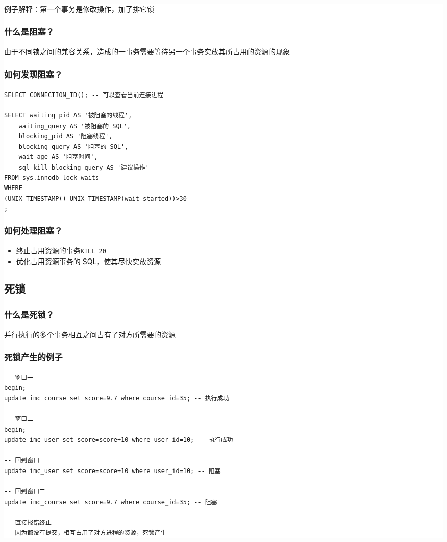 例子解释：第一个事务是修改操作，加了排它锁

### 什么是阻塞？

由于不同锁之间的兼容关系，造成的一事务需要等待另一个事务实放其所占用的资源的现象

### 如何发现阻塞？

```mysql
SELECT CONNECTION_ID(); -- 可以查看当前连接进程

SELECT waiting_pid AS '被阻塞的线程',
	waiting_query AS '被阻塞的 SQL',
	blocking_pid AS '阻塞线程',
	blocking_query AS '阻塞的 SQL',
	wait_age AS '阻塞时间',
	sql_kill_blocking_query AS '建议操作'
FROM sys.innodb_lock_waits
WHERE
(UNIX_TIMESTAMP()-UNIX_TIMESTAMP(wait_started))>30
;
```

### 如何处理阻塞？

- 终止占用资源的事务`KILL 20`
- 优化占用资源事务的 SQL，使其尽快实放资源

## 死锁

### 什么是死锁？

并行执行的多个事务相互之间占有了对方所需要的资源

### 死锁产生的例子

```mysql
-- 窗口一
begin;
update imc_course set score=9.7 where course_id=35; -- 执行成功

-- 窗口二
begin;
update imc_user set score=score+10 where user_id=10; -- 执行成功

-- 回到窗口一
update imc_user set score=score+10 where user_id=10; -- 阻塞

-- 回到窗口二
update imc_course set score=9.7 where course_id=35; -- 阻塞

-- 直接报错终止
-- 因为都没有提交，相互占用了对方进程的资源，死锁产生
```
